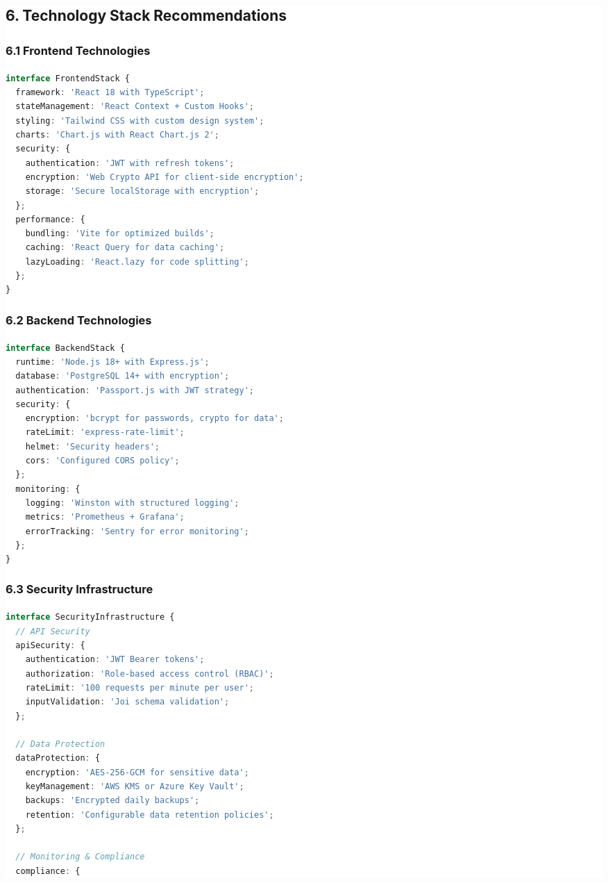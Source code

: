 ## 6. Technology Stack Recommendations

### 6.1 Frontend Technologies
```typescript
interface FrontendStack {
  framework: 'React 18 with TypeScript';
  stateManagement: 'React Context + Custom Hooks';
  styling: 'Tailwind CSS with custom design system';
  charts: 'Chart.js with React Chart.js 2';
  security: {
    authentication: 'JWT with refresh tokens';
    encryption: 'Web Crypto API for client-side encryption';
    storage: 'Secure localStorage with encryption';
  };
  performance: {
    bundling: 'Vite for optimized builds';
    caching: 'React Query for data caching';
    lazyLoading: 'React.lazy for code splitting';
  };
}
```

### 6.2 Backend Technologies
```typescript
interface BackendStack {
  runtime: 'Node.js 18+ with Express.js';
  database: 'PostgreSQL 14+ with encryption';
  authentication: 'Passport.js with JWT strategy';
  security: {
    encryption: 'bcrypt for passwords, crypto for data';
    rateLimit: 'express-rate-limit';
    helmet: 'Security headers';
    cors: 'Configured CORS policy';
  };
  monitoring: {
    logging: 'Winston with structured logging';
    metrics: 'Prometheus + Grafana';
    errorTracking: 'Sentry for error monitoring';
  };
}
```

### 6.3 Security Infrastructure
```typescript
interface SecurityInfrastructure {
  // API Security
  apiSecurity: {
    authentication: 'JWT Bearer tokens';
    authorization: 'Role-based access control (RBAC)';
    rateLimit: '100 requests per minute per user';
    inputValidation: 'Joi schema validation';
  };
  
  // Data Protection
  dataProtection: {
    encryption: 'AES-256-GCM for sensitive data';
    keyManagement: 'AWS KMS or Azure Key Vault';
    backups: 'Encrypted daily backups';
    retention: 'Configurable data retention policies';
  };
  
  // Monitoring & Compliance
  compliance: {
```